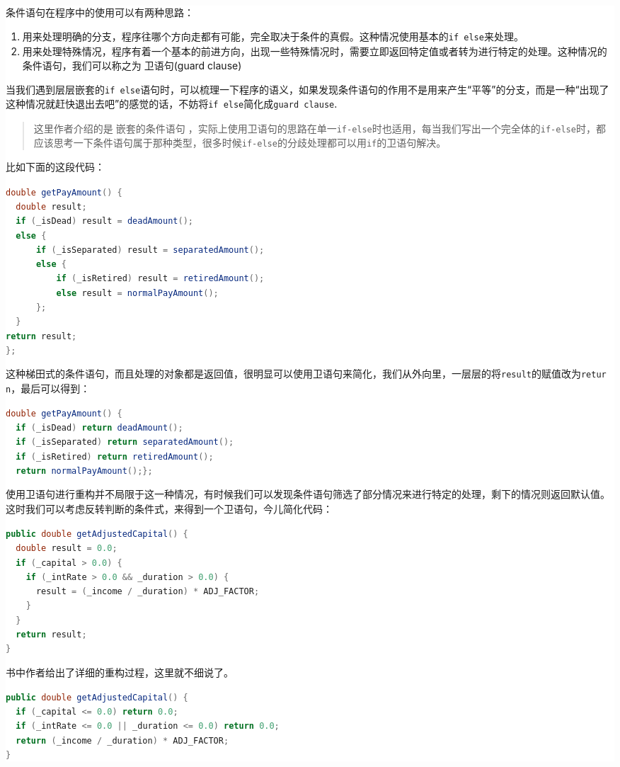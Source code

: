 条件语句在程序中的使用可以有两种思路：
1. 用来处理明确的分支，程序往哪个方向走都有可能，完全取决于条件的真假。这种情况使用基本的`if else`来处理。
2. 用来处理特殊情况，程序有着一个基本的前进方向，出现一些特殊情况时，需要立即返回特定值或者转为进行特定的处理。这种情况的条件语句，我们可以称之为 卫语句(guard clause)

当我们遇到层层嵌套的`if else`语句时，可以梳理一下程序的语义，如果发现条件语句的作用不是用来产生“平等”的分支，而是一种“出现了这种情况就赶快退出去吧”的感觉的话，不妨将`if else`简化成`guard clause`.

> 这里作者介绍的是 嵌套的条件语句 ，实际上使用卫语句的思路在单一`if-else`时也适用，每当我们写出一个完全体的`if-else`时，都应该思考一下条件语句属于那种类型，很多时候`if-else`的分歧处理都可以用`if`的卫语句解决。

比如下面的这段代码：  

```Java
double getPayAmount() {
  double result;
  if (_isDead) result = deadAmount();
  else {
      if (_isSeparated) result = separatedAmount();
      else {
          if (_isRetired) result = retiredAmount();
          else result = normalPayAmount();
      };
  }
return result;
};
```
这种梯田式的条件语句，而且处理的对象都是返回值，很明显可以使用卫语句来简化，我们从外向里，一层层的将`result`的赋值改为`return`，最后可以得到：

```Java
double getPayAmount() {  
  if (_isDead) return deadAmount();  
  if (_isSeparated) return separatedAmount();  
  if (_isRetired) return retiredAmount();  
  return normalPayAmount();};
```

使用卫语句进行重构并不局限于这一种情况，有时候我们可以发现条件语句筛选了部分情况来进行特定的处理，剩下的情况则返回默认值。这时我们可以考虑反转判断的条件式，来得到一个卫语句，今儿简化代码：

```Java
public double getAdjustedCapital() {  
  double result = 0.0;  
  if (_capital > 0.0) {    
    if (_intRate > 0.0 && _duration > 0.0) {     
      result = (_income / _duration) * ADJ_FACTOR;    
    }  
  }  
  return result;
}
```

书中作者给出了详细的重构过程，这里就不细说了。

```Java
public double getAdjustedCapital() {    
  if (_capital <= 0.0) return 0.0;    
  if (_intRate <= 0.0 || _duration <= 0.0) return 0.0;    
  return (_income / _duration) * ADJ_FACTOR;
}
```
